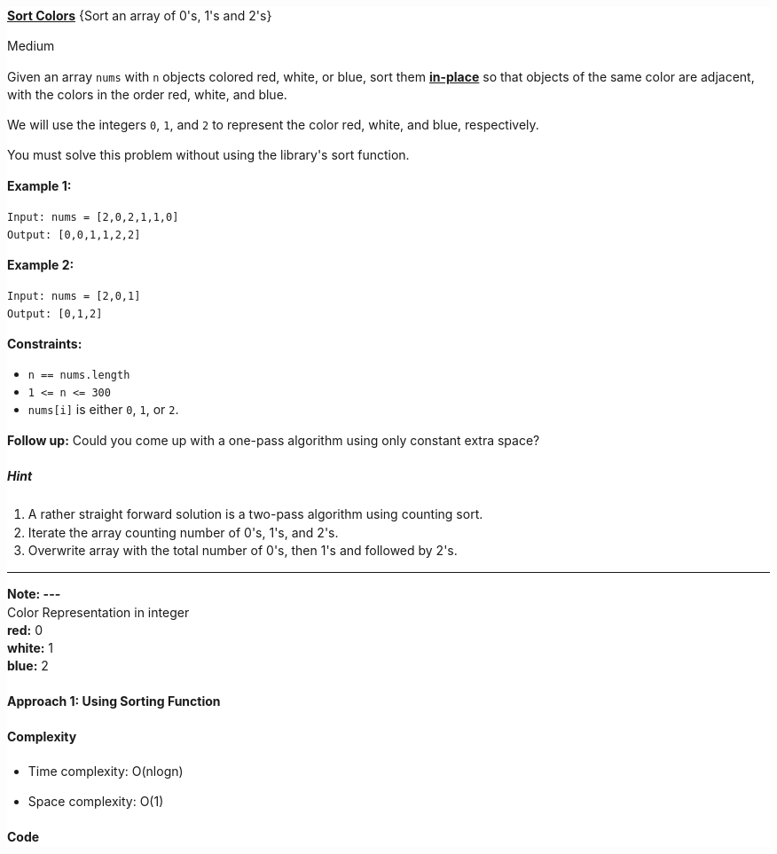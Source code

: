
**[Sort Colors](https://leetcode.com/problems/sort-colors/description/)**  {Sort an array of 0's, 1's and 2's}

Medium

Given an array `nums` with `n` objects colored red, white, or blue, sort them **[in-place](https://en.wikipedia.org/wiki/In-place_algorithm)** so that objects of the same color are adjacent, with the colors in the order red, white, and blue.

We will use the integers `0`, `1`, and `2` to represent the color red, white, and blue, respectively.

You must solve this problem without using the library's sort function.

**Example 1:**

```
Input: nums = [2,0,2,1,1,0]
Output: [0,0,1,1,2,2]
```

**Example 2:**

```
Input: nums = [2,0,1]
Output: [0,1,2]
```
**Constraints:**

-   `n == nums.length`
-   `1 <= n <= 300`
-   `nums[i]` is either `0`, `1`, or `2`.

**Follow up:** Could you come up with a one-pass algorithm using only constant extra space?

##### Hint
1. A rather straight forward solution is a two-pass algorithm using counting sort.
2. Iterate the array counting number of 0's, 1's, and 2's.
3. Overwrite array with the total number of 0's, then 1's and followed by 2's.

****

**Note: ---**  
Color Representation in integer  
	**red:** 0  
	**white:** 1  
	**blue:** 2


#### Approach 1: Using Sorting Function

#### Complexity

-   Time complexity: O(nlogn)
    
-   Space complexity: O(1)
    

#### Code
